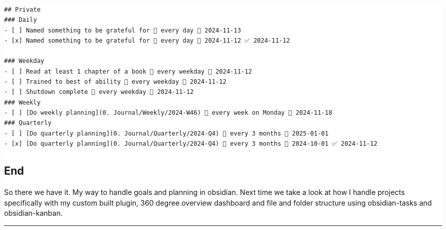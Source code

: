 ```
## Private
### Daily
- [ ] Named something to be grateful for 🔁 every day 📅 2024-11-13
- [x] Named something to be grateful for 🔁 every day 📅 2024-11-12 ✅ 2024-11-12

### Weekday
- [ ] Read at least 1 chapter of a book 🔁 every weekday 📅 2024-11-12
- [ ] Trained to best of ability 🔁 every weekday 📅 2024-11-12
- [ ] Shutdown complete 🔁 every weekday 📅 2024-11-12 
### Weekly
- [ ] [Do weekly planning](0. Journal/Weekly/2024-W46) 🔁 every week on Monday 📅 2024-11-18 
### Quarterly
- [ ] [Do quarterly planning](0. Journal/Quarterly/2024-Q4) 🔁 every 3 months 📅 2025-01-01
- [x] [Do quarterly planning](0. Journal/Quarterly/2024-Q4) 🔁 every 3 months 📅 2024-10-01 ✅ 2024-11-12
```


## End

So there we have it. My way to handle goals and planning in obsidian. Next time we take a look at how I handle projects specifically with my custom built plugin, 360 degree overview dashboard and file and folder structure using obsidian-tasks and obsidian-kanban.

---